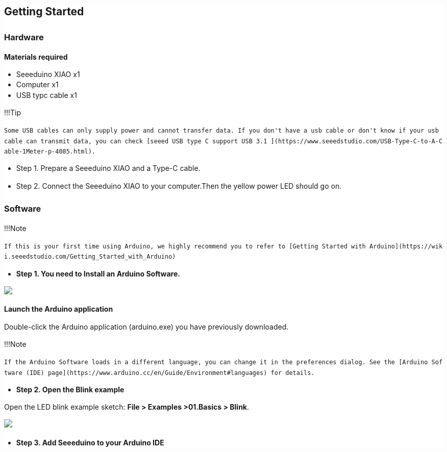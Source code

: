 
## **Getting Started**


### **Hardware**


**Materials required**

- Seeeduino XIAO x1 
- Computer x1
- USB typc cable x1

!!!Tip

    Some USB cables can only supply power and cannot transfer data. If you don't have a usb cable or don't know if your usb cable can transmit data, you can check [seeed USB type C support USB 3.1 ](https://www.seeedstudio.com/USB-Type-C-to-A-Cable-1Meter-p-4085.html).


- Step 1. Prepare a Seeeduino XIAO and a Type-C cable.

- Step 2. Connect the Seeeduino XIAO to your computer.Then the yellow power LED should go on.


### **Software**


!!!Note


    If this is your first time using Arduino, we highly recommend you to refer to [Getting Started with Arduino](https://wiki.seeedstudio.com/Getting_Started_with_Arduino)



- **Step 1. You need to Install an Arduino Software.**


[![](https://files.seeedstudio.com/wiki/Seeeduino_Stalker_V3_1/images/Download_IDE.png)](https://www.arduino.cc/en/Main/Software)


**Launch the Arduino application**

Double-click the Arduino application (arduino.exe) you have previously downloaded.


!!!Note
 
    If the Arduino Software loads in a different language, you can change it in the preferences dialog. See the [Arduino Software (IDE) page](https://www.arduino.cc/en/Guide/Environment#languages) for details.


- **Step 2. Open the Blink example**  

Open the LED blink example sketch: **File > Examples >01.Basics > Blink**.


![](https://files.seeedstudio.com/wiki/Seeeduino_GPRS/img/select_blink.png)


- **Step 3. Add Seeeduino to your Arduino IDE**
